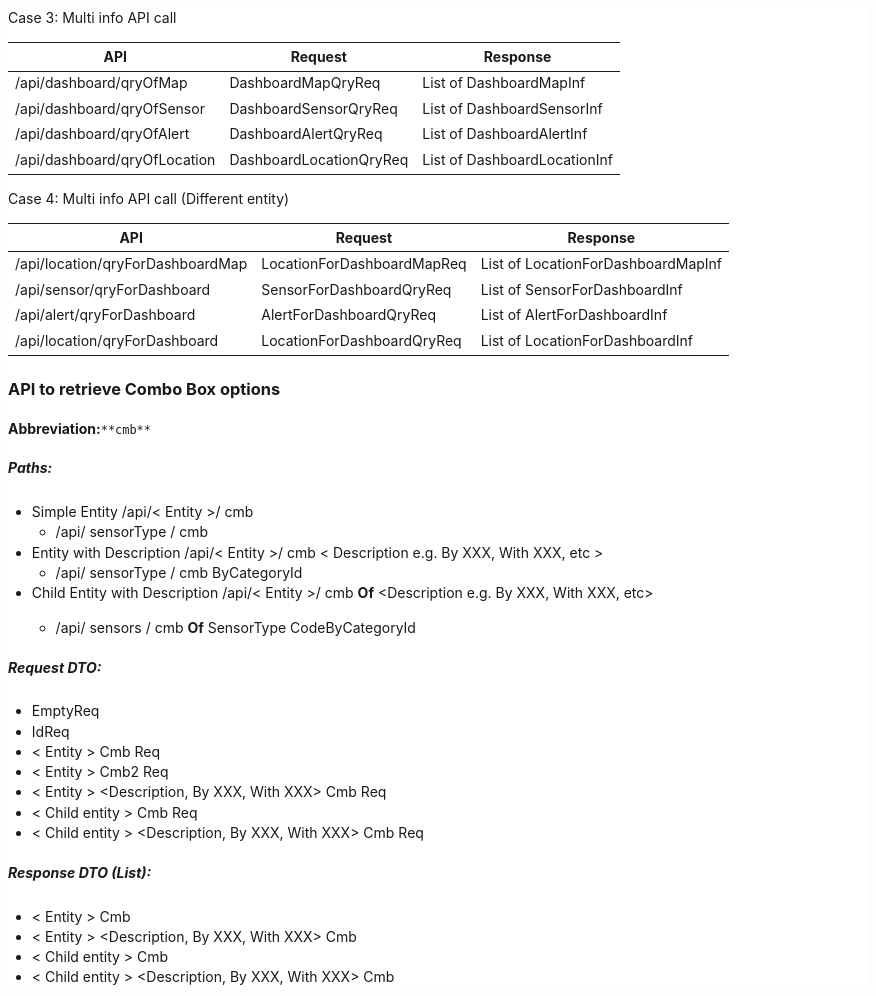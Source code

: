 Case 3: Multi info API call

| API                          | Request                 | Response                     |
| ---------------------------- | ----------------------- | ---------------------------- |
| /api/dashboard/qryOfMap      | DashboardMapQryReq      | List of DashboardMapInf      |
| /api/dashboard/qryOfSensor   | DashboardSensorQryReq   | List of DashboardSensorInf   |
| /api/dashboard/qryOfAlert    | DashboardAlertQryReq    | List of DashboardAlertInf    |
| /api/dashboard/qryOfLocation | DashboardLocationQryReq | List of DashboardLocationInf |

Case 4: Multi info API call (Different entity)

| API                              | Request                    | Response                           |
| -------------------------------- | -------------------------- | ---------------------------------- |
| /api/location/qryForDashboardMap | LocationForDashboardMapReq | List of LocationForDashboardMapInf |
| /api/sensor/qryForDashboard      | SensorForDashboardQryReq   | List of SensorForDashboardInf      |
| /api/alert/qryForDashboard       | AlertForDashboardQryReq    | List of AlertForDashboardInf       |
| /api/location/qryForDashboard    | LocationForDashboardQryReq | List of LocationForDashboardInf    |

### API to retrieve Combo Box options

**Abbreviation:**`**cmb**`

##### Paths:

- Simple Entity /api/< Entity >/ cmb
  - /api/ sensorType / cmb
- Entity with Description /api/< Entity >/ cmb < Description e.g. By XXX, With XXX, etc >
  - /api/ sensorType / cmb ByCategoryId
- Child Entity with Description /api/< Entity >/ cmb **Of** <Child entity> <Description e.g. By XXX, With XXX, etc>
  - /api/ sensors / cmb **Of** SensorType CodeByCategoryId

##### Request DTO:

- EmptyReq
- IdReq
- < Entity > Cmb Req
- < Entity > Cmb2 Req
- < Entity > <Description, By XXX, With XXX> Cmb Req
- < Child entity > Cmb Req
- < Child entity > <Description, By XXX, With XXX> Cmb Req

##### Response DTO (List):

- < Entity > Cmb
- < Entity > <Description, By XXX, With XXX> Cmb
- < Child entity > Cmb
- < Child entity > <Description, By XXX, With XXX> Cmb
